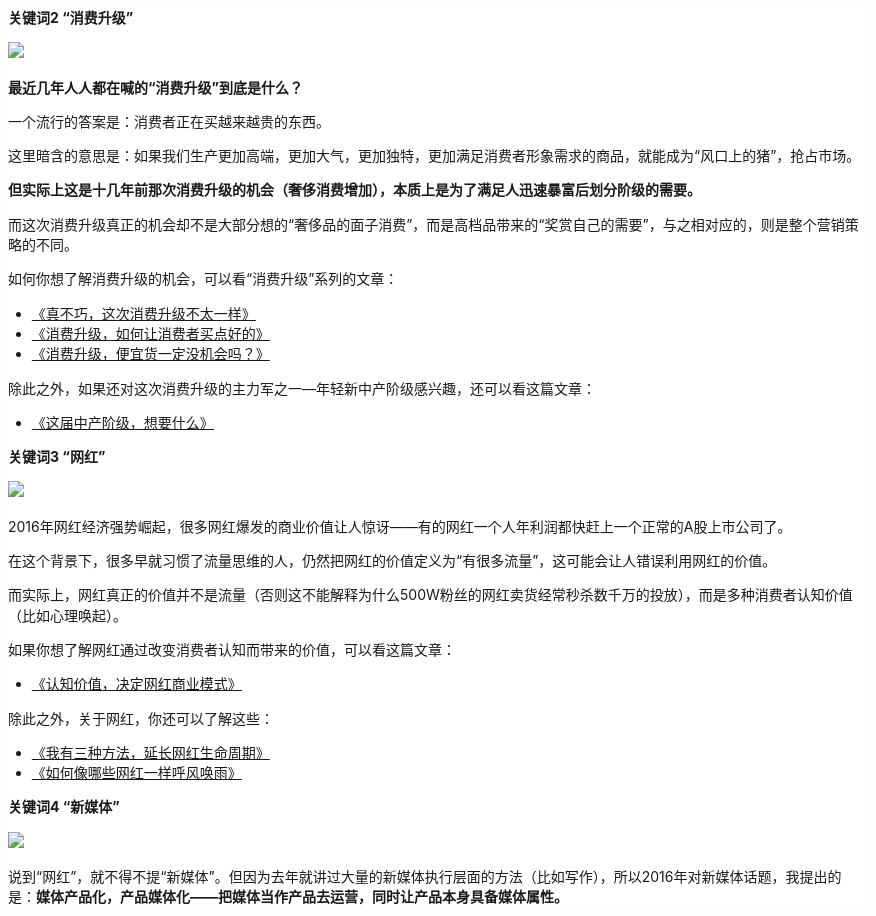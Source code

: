 **关键词2  “消费升级”**



![](./_image/1.2.jpg)

**最近几年人人都在喊的“消费升级”到底是什么？**

一个流行的答案是：消费者正在买越来越贵的东西。

这里暗含的意思是：如果我们生产更加高端，更加大气，更加独特，更加满足消费者形象需求的商品，就能成为“风口上的猪”，抢占市场。

**但实际上这是十几年前那次消费升级的机会（奢侈消费增加），本质上是为了满足人迅速暴富后划分阶级的需要。**

而这次消费升级真正的机会却不是大部分想的“奢侈品的面子消费”，而是高档品带来的“奖赏自己的需要”，与之相对应的，则是整个营销策略的不同。

如何你想了解消费升级的机会，可以看“消费升级”系列的文章：

- [《真不巧，这次消费升级不太一样》](http://mp.weixin.qq.com/s?__biz=MzA5NTMxOTczOA==&mid=2650441512&idx=1&sn=5769388eda924a76da2a18cfc1de4181&scene=21#wechat_redirect)
- [《消费升级，如何让消费者买点好的》](http://mp.weixin.qq.com/s?__biz=MzA5NTMxOTczOA==&mid=2650441529&idx=1&sn=cc1fc3c3681c23ab64ff58781e2b8936&scene=21#wechat_redirect)
- [《消费升级，便宜货一定没机会吗？》](http://mp.weixin.qq.com/s?__biz=MzA5NTMxOTczOA==&mid=2650441553&idx=1&sn=ffbf4aa18387594ca4d5ec742ba2f05b&scene=21#wechat_redirect)

除此之外，如果还对这次消费升级的主力军之一—年轻新中产阶级感兴趣，还可以看这篇文章：

- [《这届中产阶级，想要什么》](http://mp.weixin.qq.com/s?__biz=MzA5NTMxOTczOA==&mid=2650441468&idx=1&sn=daf111a958b6d1e1c361fc477171e162&scene=21#wechat_redirect)

**关键词3  “网红”**



![](./_image/1.3.jpg)

2016年网红经济强势崛起，很多网红爆发的商业价值让人惊讶——有的网红一个人年利润都快赶上一个正常的A股上市公司了。

在这个背景下，很多早就习惯了流量思维的人，仍然把网红的价值定义为“有很多流量”，这可能会让人错误利用网红的价值。

而实际上，网红真正的价值并不是流量（否则这不能解释为什么500W粉丝的网红卖货经常秒杀数千万的投放），而是多种消费者认知价值（比如心理唤起）。

如果你想了解网红通过改变消费者认知而带来的价值，可以看这篇文章：

- [《认知价值，决定网红商业模式》](http://mp.weixin.qq.com/s?__biz=MzA5NTMxOTczOA==&mid=2650441169&idx=1&sn=284aaf45995830a8631646910933a639&scene=21#wechat_redirect)

除此之外，关于网红，你还可以了解这些：

- [《我有三种方法，延长网红生命周期》](http://mp.weixin.qq.com/s?__biz=MzA5NTMxOTczOA==&mid=402595120&idx=1&sn=feece9ad8bfa5b16f2cab21217a72495&scene=21#wechat_redirect)
- [《如何像哪些网红一样呼风唤雨》](http://mp.weixin.qq.com/s?__biz=MzA5NTMxOTczOA==&mid=401912262&idx=1&sn=d25b27a46a67c66f1ffac16bc6f18494&scene=21#wechat_redirect)
	
**关键词4  “新媒体”**

![](./_image/1.4.jpg)



说到“网红”，就不得不提“新媒体”。但因为去年就讲过大量的新媒体执行层面的方法（比如写作），所以2016年对新媒体话题，我提出的是：**媒体产品化，产品媒体化——把媒体当作产品去运营，同时让产品本身具备媒体属性。**
